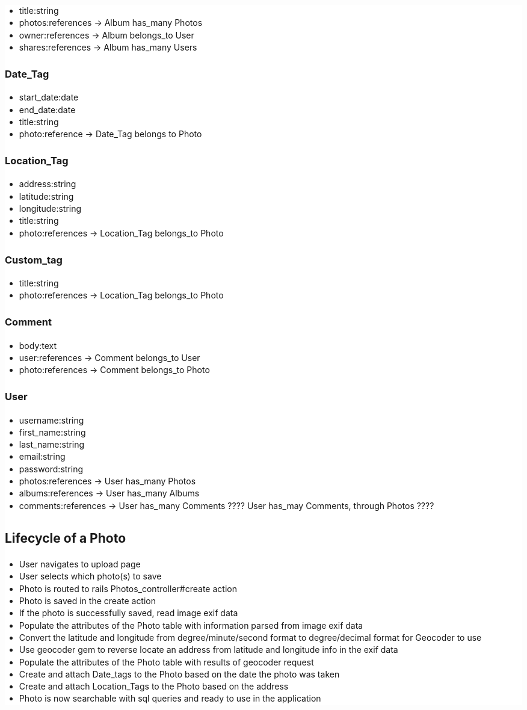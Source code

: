 - title:string
- photos:references -> Album has_many Photos
- owner:references -> Album belongs_to User
- shares:references -> Album has_many Users

### Date_Tag

- start_date:date
- end_date:date
- title:string
- photo:reference -> Date_Tag belongs to Photo

### Location_Tag

- address:string
- latitude:string
- longitude:string
- title:string
- photo:references -> Location_Tag belongs_to Photo

### Custom_tag

- title:string
- photo:references -> Location_Tag belongs_to Photo

### Comment

- body:text
- user:references -> Comment belongs_to User
- photo:references -> Comment belongs_to Photo

### User

- username:string
- first_name:string
- last_name:string
- email:string
- password:string
- photos:references -> User has_many Photos
- albums:references -> User has_many Albums
- comments:references -> User has_many Comments
  ???? User has_may Comments, through Photos ????

## Lifecycle of a Photo

- User navigates to upload page
- User selects which photo(s) to save
- Photo is routed to rails Photos_controller#create action
- Photo is saved in the create action
- If the photo is successfully saved, read image exif data
- Populate the attributes of the Photo table with information parsed from image exif data
- Convert the latitude and longitude from degree/minute/second format to degree/decimal format for Geocoder to use
- Use geocoder gem to reverse locate an address from latitude and longitude info in the exif data
- Populate the attributes of the Photo table with results of geocoder request
- Create and attach Date_tags to the Photo based on the date the photo was taken
- Create and attach Location_Tags to the Photo based on the address
- Photo is now searchable with sql queries and ready to use in the application
